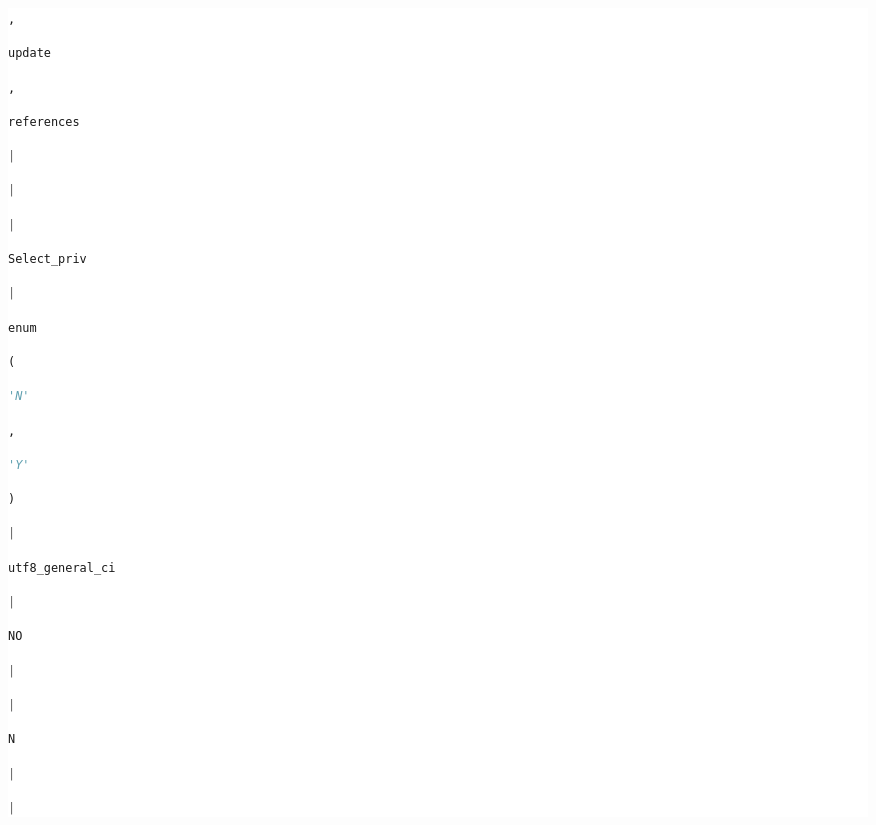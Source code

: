 ```python
,
```
```python
update
```
```python
,
```
```python
references
```
```python
|
```
```python
|
```
```python
|
```
```python
Select_priv
```
```python
|
```
```python
enum
```
```python
(
```
```python
'N'
```
```python
,
```
```python
'Y'
```
```python
)
```
```python
|
```
```python
utf8_general_ci
```
```python
|
```
```python
NO
```
```python
|
```
```python
|
```
```python
N
```
```python
|
```
```python
|
```
```python
```